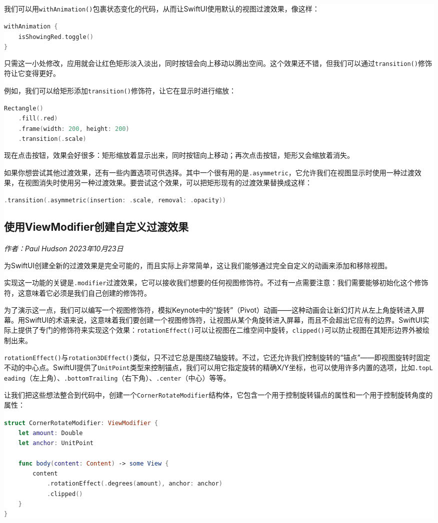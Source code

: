 我们可以用`withAnimation()`包裹状态变化的代码，从而让SwiftUI使用默认的视图过渡效果，像这样：

```swift
withAnimation {
    isShowingRed.toggle()
}
```

只需这一小处修改，应用就会让红色矩形淡入淡出，同时按钮会向上移动以腾出空间。这个效果还不错，但我们可以通过`transition()`修饰符让它变得更好。

例如，我们可以给矩形添加`transition()`修饰符，让它在显示时进行缩放：

```swift
Rectangle()
    .fill(.red)
    .frame(width: 200, height: 200)
    .transition(.scale)
```

现在点击按钮，效果会好很多：矩形缩放着显示出来，同时按钮向上移动；再次点击按钮，矩形又会缩放着消失。

如果你想尝试其他过渡效果，还有一些内置选项可供选择。其中一个很有用的是`.asymmetric`，它允许我们在视图显示时使用一种过渡效果，在视图消失时使用另一种过渡效果。要尝试这个效果，可以把矩形现有的过渡效果替换成这样：

```swift
.transition(.asymmetric(insertion: .scale, removal: .opacity))
```



## 使用ViewModifier创建自定义过渡效果

*作者：Paul Hudson  2023年10月23日*

为SwiftUI创建全新的过渡效果是完全可能的，而且实际上非常简单，这让我们能够通过完全自定义的动画来添加和移除视图。

实现这一功能的关键是`.modifier`过渡效果，它可以接收我们想要的任何视图修饰符。不过有一点需要注意：我们需要能够初始化这个修饰符，这意味着它必须是我们自己创建的修饰符。

为了演示这一点，我们可以编写一个视图修饰符，模拟Keynote中的“旋转”（Pivot）动画——这种动画会让新幻灯片从左上角旋转进入屏幕。用SwiftUI的术语来说，这意味着我们要创建一个视图修饰符，让视图从某个角旋转进入屏幕，而且不会超出它应有的边界。SwiftUI实际上提供了专门的修饰符来实现这个效果：`rotationEffect()`可以让视图在二维空间中旋转，`clipped()`可以防止视图在其矩形边界外被绘制出来。

`rotationEffect()`与`rotation3DEffect()`类似，只不过它总是围绕Z轴旋转。不过，它还允许我们控制旋转的“锚点”——即视图旋转时固定不动的中心点。SwiftUI提供了`UnitPoint`类型来控制锚点，我们可以用它指定旋转的精确X/Y坐标，也可以使用许多内置的选项，比如`.topLeading`（左上角）、`.bottomTrailing`（右下角）、`.center`（中心）等等。

让我们把这些想法整合到代码中，创建一个`CornerRotateModifier`结构体，它包含一个用于控制旋转锚点的属性和一个用于控制旋转角度的属性：

```swift
struct CornerRotateModifier: ViewModifier {
    let amount: Double
    let anchor: UnitPoint

    func body(content: Content) -> some View {
        content
            .rotationEffect(.degrees(amount), anchor: anchor)
            .clipped()
    }
}
```
